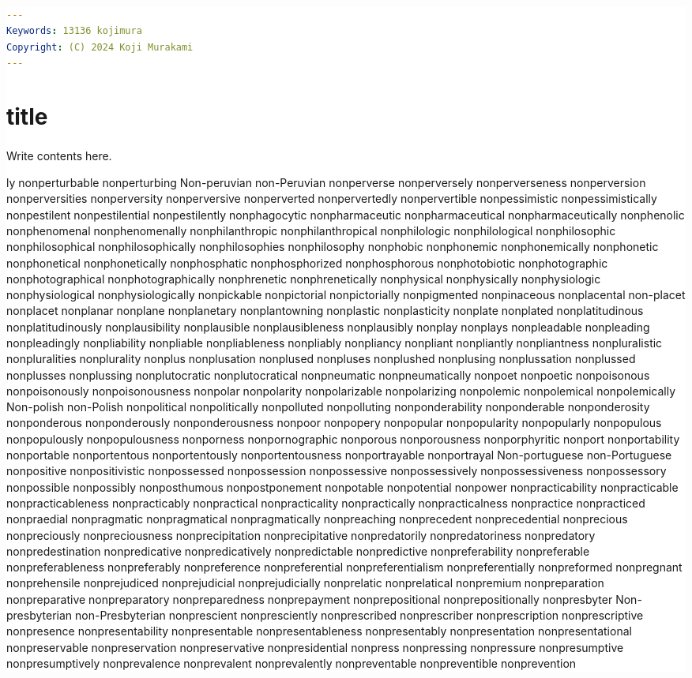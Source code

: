 ```yaml
---
Keywords: 13136 kojimura
Copyright: (C) 2024 Koji Murakami
---
```


# title

Write contents here.



ly nonperturbable nonperturbing Non-peruvian non-Peruvian
nonperverse nonperversely nonperverseness nonperversion nonperversities nonperversity nonperversive nonperverted nonpervertedly nonpervertible
nonpessimistic nonpessimistically nonpestilent nonpestilential nonpestilently nonphagocytic nonpharmaceutic nonpharmaceutical nonpharmaceutically nonphenolic
nonphenomenal nonphenomenally nonphilanthropic nonphilanthropical nonphilologic nonphilological nonphilosophic nonphilosophical nonphilosophically nonphilosophies
nonphilosophy nonphobic nonphonemic nonphonemically nonphonetic nonphonetical nonphonetically nonphosphatic nonphosphorized nonphosphorous
nonphotobiotic nonphotographic nonphotographical nonphotographically nonphrenetic nonphrenetically nonphysical nonphysically nonphysiologic nonphysiological
nonphysiologically nonpickable nonpictorial nonpictorially nonpigmented nonpinaceous nonplacental non-placet nonplacet nonplanar
nonplane nonplanetary nonplantowning nonplastic nonplasticity nonplate nonplated nonplatitudinous nonplatitudinously nonplausibility
nonplausible nonplausibleness nonplausibly nonplay nonplays nonpleadable nonpleading nonpleadingly nonpliability nonpliable
nonpliableness nonpliably nonpliancy nonpliant nonpliantly nonpliantness nonpluralistic nonpluralities nonplurality nonplus
nonplusation nonplused nonpluses nonplushed nonplusing nonplussation nonplussed nonplusses nonplussing nonplutocratic
nonplutocratical nonpneumatic nonpneumatically nonpoet nonpoetic nonpoisonous nonpoisonously nonpoisonousness nonpolar nonpolarity
nonpolarizable nonpolarizing nonpolemic nonpolemical nonpolemically Non-polish non-Polish nonpolitical nonpolitically nonpolluted
nonpolluting nonponderability nonponderable nonponderosity nonponderous nonponderously nonponderousness nonpoor nonpopery nonpopular
nonpopularity nonpopularly nonpopulous nonpopulously nonpopulousness nonporness nonpornographic nonporous nonporousness nonporphyritic
nonport nonportability nonportable nonportentous nonportentously nonportentousness nonportrayable nonportrayal Non-portuguese non-Portuguese
nonpositive nonpositivistic nonpossessed nonpossession nonpossessive nonpossessively nonpossessiveness nonpossessory nonpossible nonpossibly
nonposthumous nonpostponement nonpotable nonpotential nonpower nonpracticability nonpracticable nonpracticableness nonpracticably nonpractical
nonpracticality nonpractically nonpracticalness nonpractice nonpracticed nonpraedial nonpragmatic nonpragmatical nonpragmatically nonpreaching
nonprecedent nonprecedential nonprecious nonpreciously nonpreciousness nonprecipitation nonprecipitative nonpredatorily nonpredatoriness nonpredatory
nonpredestination nonpredicative nonpredicatively nonpredictable nonpredictive nonpreferability nonpreferable nonpreferableness nonpreferably nonpreference
nonpreferential nonpreferentialism nonpreferentially nonpreformed nonpregnant nonprehensile nonprejudiced nonprejudicial nonprejudicially nonprelatic
nonprelatical nonpremium nonpreparation nonpreparative nonpreparatory nonpreparedness nonprepayment nonprepositional nonprepositionally nonpresbyter
Non-presbyterian non-Presbyterian nonprescient nonpresciently nonprescribed nonprescriber nonprescription nonprescriptive nonpresence nonpresentability
nonpresentable nonpresentableness nonpresentably nonpresentation nonpresentational nonpreservable nonpreservation nonpreservative nonpresidential nonpress
nonpressing nonpressure nonpresumptive nonpresumptively nonprevalence nonprevalent nonprevalently nonpreventable nonpreventible nonprevention